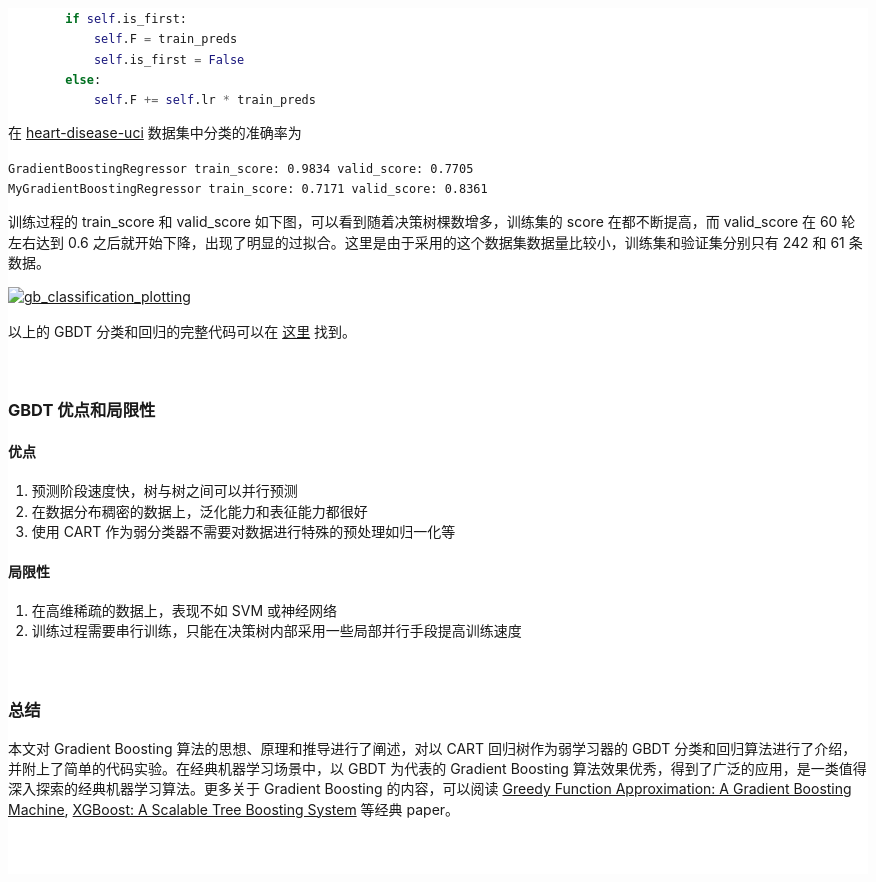 ```python
        if self.is_first:
            self.F = train_preds
            self.is_first = False
        else:
            self.F += self.lr * train_preds
```

在 [heart-disease-uci](https://www.kaggle.com/ronitf/heart-disease-uci) 数据集中分类的准确率为

```
GradientBoostingRegressor train_score: 0.9834 valid_score: 0.7705
MyGradientBoostingRegressor train_score: 0.7171 valid_score: 0.8361
```

训练过程的 train_score 和 valid_score 如下图，可以看到随着决策树棵数增多，训练集的 score 在都不断提高，而 valid_score 在 60 轮左右达到 0.6 之后就开始下降，出现了明显的过拟合。这里是由于采用的这个数据集数据量比较小，训练集和验证集分别只有 242 和 61 条数据。


<div class="figure">
  <a href="https://ws2.sinaimg.cn/large/006tNc79ly1g2rm3lpighj30cj07xjs1.jpg" data-lightbox="gb_classification_plotting">
    <img src="https://ws2.sinaimg.cn/large/006tNc79ly1g2rm3lpighj30cj07xjs1.jpg" width="60%" alt="gb_classification_plotting" referrerPolicy="no-referrer"/>
  </a>
</div>


以上的 GBDT 分类和回归的完整代码可以在 [这里](https://github.com/borgwang/toys/blob/master/gradient_boosting/boosting.ipynb) 找到。

<br>

### GBDT 优点和局限性

#### 优点

1. 预测阶段速度快，树与树之间可以并行预测
2. 在数据分布稠密的数据上，泛化能力和表征能力都很好
3. 使用 CART 作为弱分类器不需要对数据进行特殊的预处理如归一化等

#### 局限性

1. 在高维稀疏的数据上，表现不如 SVM 或神经网络
2. 训练过程需要串行训练，只能在决策树内部采用一些局部并行手段提高训练速度

<br>

### 总结

本文对 Gradient Boosting 算法的思想、原理和推导进行了阐述，对以 CART 回归树作为弱学习器的 GBDT 分类和回归算法进行了介绍，并附上了简单的代码实验。在经典机器学习场景中，以 GBDT 为代表的 Gradient Boosting 算法效果优秀，得到了广泛的应用，是一类值得深入探索的经典机器学习算法。更多关于 Gradient Boosting 的内容，可以阅读 [Greedy Function Approximation: A Gradient Boosting Machine](https://statweb.stanford.edu/~jhf/ftp/trebst.pdf), [XGBoost: A Scalable Tree Boosting System](https://arxiv.org/abs/1603.02754) 等经典 paper。

<br>
<br>
